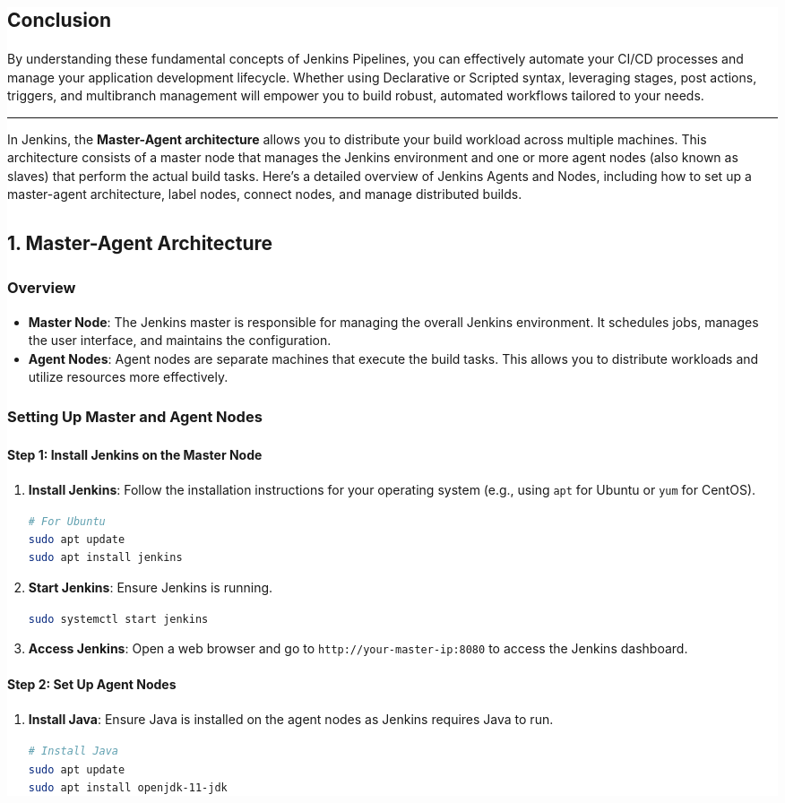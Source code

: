 
## Conclusion

By understanding these fundamental concepts of Jenkins Pipelines, you can effectively automate your CI/CD processes and manage your application development lifecycle. Whether using Declarative or Scripted syntax, leveraging stages, post actions, triggers, and multibranch management will empower you to build robust, automated workflows tailored to your needs.

---

In Jenkins, the **Master-Agent architecture** allows you to distribute your build workload across multiple machines. This architecture consists of a master node that manages the Jenkins environment and one or more agent nodes (also known as slaves) that perform the actual build tasks. Here’s a detailed overview of Jenkins Agents and Nodes, including how to set up a master-agent architecture, label nodes, connect nodes, and manage distributed builds.

## 1. Master-Agent Architecture

### Overview

- **Master Node**: The Jenkins master is responsible for managing the overall Jenkins environment. It schedules jobs, manages the user interface, and maintains the configuration.
- **Agent Nodes**: Agent nodes are separate machines that execute the build tasks. This allows you to distribute workloads and utilize resources more effectively.

### Setting Up Master and Agent Nodes

#### Step 1: Install Jenkins on the Master Node

1. **Install Jenkins**: Follow the installation instructions for your operating system (e.g., using `apt` for Ubuntu or `yum` for CentOS).
   
   ```bash
   # For Ubuntu
   sudo apt update
   sudo apt install jenkins
   ```

2. **Start Jenkins**: Ensure Jenkins is running.

   ```bash
   sudo systemctl start jenkins
   ```

3. **Access Jenkins**: Open a web browser and go to `http://your-master-ip:8080` to access the Jenkins dashboard.

#### Step 2: Set Up Agent Nodes

1. **Install Java**: Ensure Java is installed on the agent nodes as Jenkins requires Java to run.

   ```bash
   # Install Java
   sudo apt update
   sudo apt install openjdk-11-jdk
   ```
